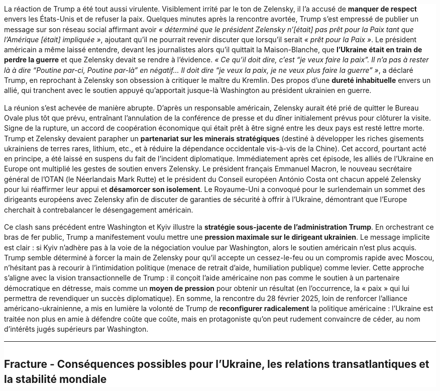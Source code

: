 La réaction de Trump a été tout aussi virulente. Visiblement irrité par le ton de Zelensky, il l’a accusé de **manquer de respect** envers les États-Unis et de refuser la paix. Quelques minutes après la rencontre avortée, Trump s’est empressé de publier un message sur son réseau social affirmant avoir *« déterminé que le président Zelensky n’[était] pas prêt pour la Paix tant que l’Amérique [était] impliquée »*, ajoutant qu’il ne pourrait revenir discuter que lorsqu’il serait *« prêt pour la Paix »*. Le président américain a même laissé entendre, devant les journalistes alors qu’il quittait la Maison-Blanche, que **l’Ukraine était en train de perdre la guerre** et que Zelensky devait se rendre à l’évidence. *« Ce qu’il doit dire, c’est “je veux faire la paix”. Il n’a pas à rester là à dire “Poutine par-ci, Poutine par-là” en négatif... Il doit dire “je veux la paix, je ne veux plus faire la guerre” »*, a déclaré Trump, en reprochant à Zelensky son obsession à critiquer le maître du Kremlin. Des propos d’une **dureté inhabituelle** envers un allié, qui tranchent avec le soutien appuyé qu’apportait jusque-là Washington au président ukrainien en guerre.

La réunion s’est achevée de manière abrupte. D’après un responsable américain, Zelensky aurait été prié de quitter le Bureau Ovale plus tôt que prévu, entraînant l’annulation de la conférence de presse et du dîner initialement prévus pour clôturer la visite. Signe de la rupture, un accord de coopération économique qui était prêt à être signé entre les deux pays est resté lettre morte. Trump et Zelensky devaient parapher un **partenariat sur les minerais stratégiques** (destiné à développer les riches gisements ukrainiens de terres rares, lithium, etc., et à réduire la dépendance occidentale vis-à-vis de la Chine). Cet accord, pourtant acté en principe, a été laissé en suspens du fait de l’incident diplomatique. Immédiatement après cet épisode, les alliés de l’Ukraine en Europe ont multiplié les gestes de soutien envers Zelensky. Le président français Emmanuel Macron, le nouveau secrétaire général de l’OTAN (le Néerlandais Mark Rutte) et le président du Conseil européen António Costa ont chacun appelé Zelensky pour lui réaffirmer leur appui et **désamorcer son isolement**. Le Royaume-Uni a convoqué pour le surlendemain un sommet des dirigeants européens avec Zelensky afin de discuter de garanties de sécurité à offrir à l’Ukraine, démontrant que l’Europe cherchait à contrebalancer le désengagement américain.

Ce clash sans précédent entre Washington et Kyiv illustre la **stratégie sous-jacente de l’administration Trump**. En orchestrant ce bras de fer public, Trump a manifestement voulu mettre une **pression maximale sur le dirigeant ukrainien**. Le message implicite est clair : si Kyiv n’adhère pas à la voie de la négociation voulue par Washington, alors le soutien américain n’est plus acquis. Trump semble déterminé à forcer la main de Zelensky pour qu’il accepte un cessez-le-feu ou un compromis rapide avec Moscou, n’hésitant pas à recourir à l’intimidation politique (menace de retrait d’aide, humiliation publique) comme levier. Cette approche s’aligne avec la vision transactionnelle de Trump : il conçoit l’aide américaine non pas comme le soutien à un partenaire démocratique en détresse, mais comme un **moyen de pression** pour obtenir un résultat (en l’occurrence, la « paix » qui lui permettra de revendiquer un succès diplomatique). En somme, la rencontre du 28 février 2025, loin de renforcer l’alliance américano-ukrainienne, a mis en lumière la volonté de Trump de **reconfigurer radicalement** la politique américaine : l’Ukraine est traitée non plus en amie à défendre coûte que coûte, mais en protagoniste qu’on peut rudement convaincre de céder, au nom d’intérêts jugés supérieurs par Washington.

<hr class="hr-text" data-content="Fracture">

## Fracture - Conséquences possibles pour l’Ukraine, les relations transatlantiques et la stabilité mondiale
